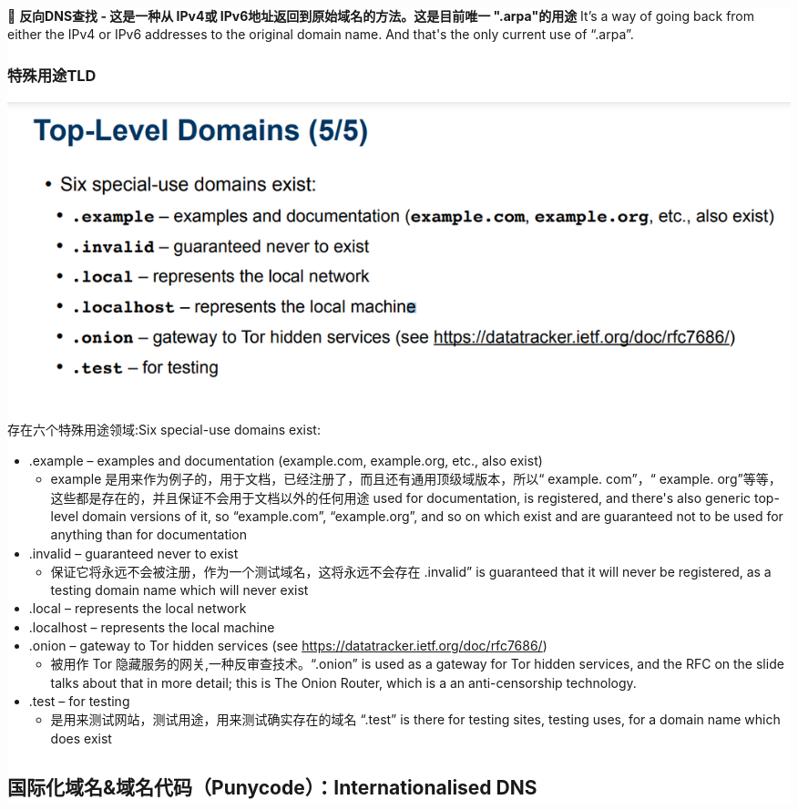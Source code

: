 :orange: **反向DNS查找 - 这是一种从 IPv4或 IPv6地址返回到原始域名的方法。这是目前唯一 ".arpa"的用途** It’s a way of  going back from either the IPv4 or  IPv6 addresses to the original domain name.  And that's the only current use of  “.arpa”.

### 特殊用途TLD

![](/static/2021-04-19-16-45-22.png)

存在六个特殊用途领域:Six special-use domains exist:

* .example – examples and documentation (example.com, example.org, etc., also exist)
  * example 是用来作为例子的，用于文档，已经注册了，而且还有通用顶级域版本，所以“ example. com”，“ example. org”等等，这些都是存在的，并且保证不会用于文档以外的任何用途 used for documentation,  is registered, and there's also  generic top-level domain versions of it,  so “example.com”, “example.org”, and so on which  exist and are guaranteed not to be  used for anything than for documentation
* .invalid – guaranteed never to exist
  * 保证它将永远不会被注册，作为一个测试域名，这将永远不会存在 .invalid” is guaranteed that it will never  be registered,  as a testing domain name which will  never exist
* .local – represents the local network
* .localhost – represents the local machine
* .onion – gateway to Tor hidden services (see https://datatracker.ietf.org/doc/rfc7686/)
  * 被用作 Tor 隐藏服务的网关,一种反审查技术。“.onion” is  used as a gateway for Tor hidden  services, and the RFC on the slide  talks about that in more detail;  this is The Onion Router, which is  a an anti-censorship technology.
* .test – for testing
  * 是用来测试网站，测试用途，用来测试确实存在的域名 “.test” is there for testing  sites, testing uses, for a domain name  which does exist

## 国际化域名&域名代码（Punycode）：Internationalised DNS

